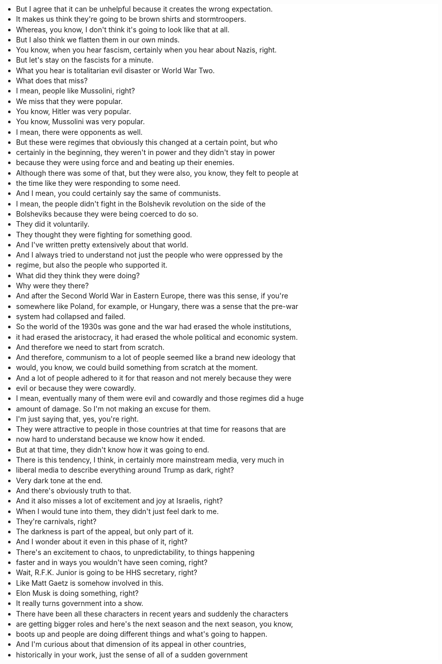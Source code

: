 *  But I agree that it can be unhelpful because it creates the wrong expectation.
*  It makes us think they're going to be brown shirts and stormtroopers.
*  Whereas, you know, I don't think it's going to look like that at all.
*  But I also think we flatten them in our own minds.
*  You know, when you hear fascism, certainly when you hear about Nazis, right.
*  But let's stay on the fascists for a minute.
*  What you hear is totalitarian evil disaster or World War Two.
*  What does that miss?
*  I mean, people like Mussolini, right?
*  We miss that they were popular.
*  You know, Hitler was very popular.
*  You know, Mussolini was very popular.
*  I mean, there were opponents as well.
*  But these were regimes that obviously this changed at a certain point, but who
*  certainly in the beginning, they weren't in power and they didn't stay in power
*  because they were using force and and beating up their enemies.
*  Although there was some of that, but they were also, you know, they felt to people at
*  the time like they were responding to some need.
*  And I mean, you could certainly say the same of communists.
*  I mean, the people didn't fight in the Bolshevik revolution on the side of the
*  Bolsheviks because they were being coerced to do so.
*  They did it voluntarily.
*  They thought they were fighting for something good.
*  And I've written pretty extensively about that world.
*  And I always tried to understand not just the people who were oppressed by the
*  regime, but also the people who supported it.
*  What did they think they were doing?
*  Why were they there?
*  And after the Second World War in Eastern Europe, there was this sense, if you're
*  somewhere like Poland, for example, or Hungary, there was a sense that the pre-war
*  system had collapsed and failed.
*  So the world of the 1930s was gone and the war had erased the whole institutions,
*  it had erased the aristocracy, it had erased the whole political and economic system.
*  And therefore we need to start from scratch.
*  And therefore, communism to a lot of people seemed like a brand new ideology that
*  would, you know, we could build something from scratch at the moment.
*  And a lot of people adhered to it for that reason and not merely because they were
*  evil or because they were cowardly.
*  I mean, eventually many of them were evil and cowardly and those regimes did a huge
*  amount of damage. So I'm not making an excuse for them.
*  I'm just saying that, yes, you're right.
*  They were attractive to people in those countries at that time for reasons that are
*  now hard to understand because we know how it ended.
*  But at that time, they didn't know how it was going to end.
*  There is this tendency, I think, in certainly more mainstream media, very much in
*  liberal media to describe everything around Trump as dark, right?
*  Very dark tone at the end.
*  And there's obviously truth to that.
*  And it also misses a lot of excitement and joy at Israelis, right?
*  When I would tune into them, they didn't just feel dark to me.
*  They're carnivals, right?
*  The darkness is part of the appeal, but only part of it.
*  And I wonder about it even in this phase of it, right?
*  There's an excitement to chaos, to unpredictability, to things happening
*  faster and in ways you wouldn't have seen coming, right?
*  Wait, R.F.K. Junior is going to be HHS secretary, right?
*  Like Matt Gaetz is somehow involved in this.
*  Elon Musk is doing something, right?
*  It really turns government into a show.
*  There have been all these characters in recent years and suddenly the characters
*  are getting bigger roles and here's the next season and the next season, you know,
*  boots up and people are doing different things and what's going to happen.
*  And I'm curious about that dimension of its appeal in other countries,
*  historically in your work, just the sense of all of a sudden government